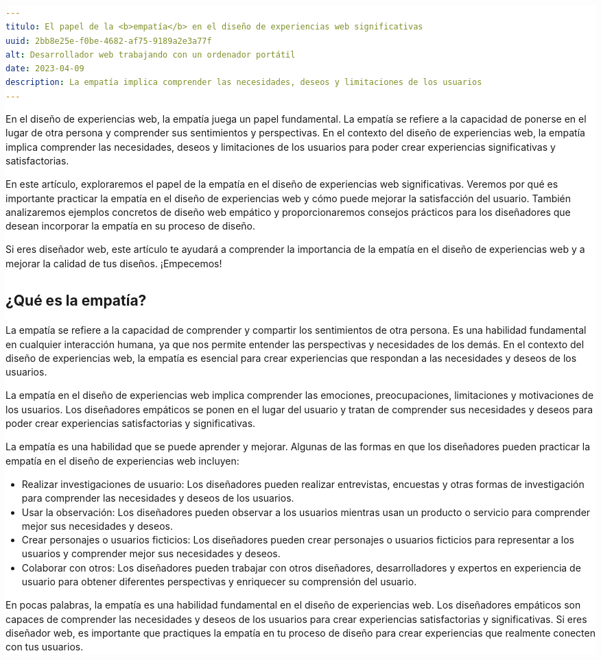 ```yaml
---
titulo: El papel de la <b>empatía</b> en el diseño de experiencias web significativas
uuid: 2bb8e25e-f0be-4682-af75-9189a2e3a77f
alt: Desarrollador web trabajando con un ordenador portátil
date: 2023-04-09
description: La empatía implica comprender las necesidades, deseos y limitaciones de los usuarios
---
```


En el diseño de experiencias web, la empatía juega un papel fundamental. La empatía se refiere a la capacidad de ponerse en el lugar de otra persona y comprender sus sentimientos y perspectivas. En el contexto del diseño de experiencias web, la empatía implica comprender las necesidades, deseos y limitaciones de los usuarios para poder crear experiencias significativas y satisfactorias.

En este artículo, exploraremos el papel de la empatía en el diseño de experiencias web significativas. Veremos por qué es importante practicar la empatía en el diseño de experiencias web y cómo puede mejorar la satisfacción del usuario. También analizaremos ejemplos concretos de diseño web empático y proporcionaremos consejos prácticos para los diseñadores que desean incorporar la empatía en su proceso de diseño.

Si eres diseñador web, este artículo te ayudará a comprender la importancia de la empatía en el diseño de experiencias web y a mejorar la calidad de tus diseños. ¡Empecemos!

## ¿Qué es la empatía?

La empatía se refiere a la capacidad de comprender y compartir los sentimientos de otra persona. Es una habilidad fundamental en cualquier interacción humana, ya que nos permite entender las perspectivas y necesidades de los demás. En el contexto del diseño de experiencias web, la empatía es esencial para crear experiencias que respondan a las necesidades y deseos de los usuarios.

La empatía en el diseño de experiencias web implica comprender las emociones, preocupaciones, limitaciones y motivaciones de los usuarios. Los diseñadores empáticos se ponen en el lugar del usuario y tratan de comprender sus necesidades y deseos para poder crear experiencias satisfactorias y significativas.

La empatía es una habilidad que se puede aprender y mejorar. Algunas de las formas en que los diseñadores pueden practicar la empatía en el diseño de experiencias web incluyen:

- Realizar investigaciones de usuario: Los diseñadores pueden realizar entrevistas, encuestas y otras formas de investigación para comprender las necesidades y deseos de los usuarios.
- Usar la observación: Los diseñadores pueden observar a los usuarios mientras usan un producto o servicio para comprender mejor sus necesidades y deseos.
- Crear personajes o usuarios ficticios: Los diseñadores pueden crear personajes o usuarios ficticios para representar a los usuarios y comprender mejor sus necesidades y deseos.
- Colaborar con otros: Los diseñadores pueden trabajar con otros diseñadores, desarrolladores y expertos en experiencia de usuario para obtener diferentes perspectivas y enriquecer su comprensión del usuario.

En pocas palabras, la empatía es una habilidad fundamental en el diseño de experiencias web. Los diseñadores empáticos son capaces de comprender las necesidades y deseos de los usuarios para crear experiencias satisfactorias y significativas. Si eres diseñador web, es importante que practiques la empatía en tu proceso de diseño para crear experiencias que realmente conecten con tus usuarios.
